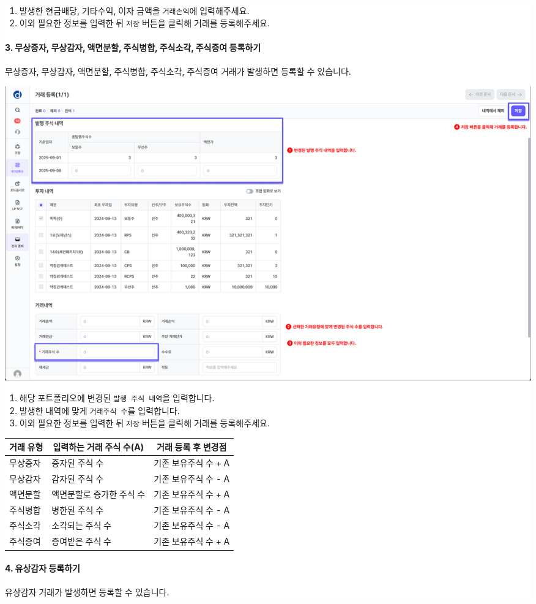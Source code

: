 1. 발생한 현금배당, 기타수익, 이자 금액을 `거래손익`에 입력해주세요.
2. 이외 필요한 정보를 입력한 뒤 `저장` 버튼을 클릭해 거래를 등록해주세요.

#### 3. 무상증자, 무상감자, 액면분할, 주식병합, 주식소각, 주식증여 등록하기
무상증자, 무상감자, 액면분할, 주식병합, 주식소각, 주식증여 거래가 발생하면 등록할 수 있습니다. 

![감액손실(환입)_입력](assets/img/거래주식수변동거래_등록.png)

1. 해당 포트폴리오에 변경된 `발행 주식 내역`을 입력합니다.
2. 발생한 내역에 맞게 `거래주식 수`를 입력합니다.
3. 이외 필요한 정보를 입력한 뒤 `저장` 버튼을 클릭해 거래를 등록해주세요.

| 거래 유형 | 입력하는 거래 주식 수(A) | 거래 등록 후 변경점   |
| ----- | --------------- | ------------- |
| 무상증자  | 증자된 주식 수        | 기존 보유주식 수 + A |
| 무상감자  | 감자된 주식 수        | 기존 보유주식 수 - A |
| 액면분할  | 액면분할로 증가한 주식 수  | 기존 보유주식 수 + A |
| 주식병합  | 병한된 주식 수        | 기존 보유주식 수 - A |
| 주식소각  | 소각되는 주식 수       | 기존 보유주식 수 - A |
| 주식증여  | 증여받은 주식 수       | 기존 보유주식 수 + A |

#### 4. 유상감자 등록하기
유상감자 거래가 발생하면 등록할 수 있습니다.
